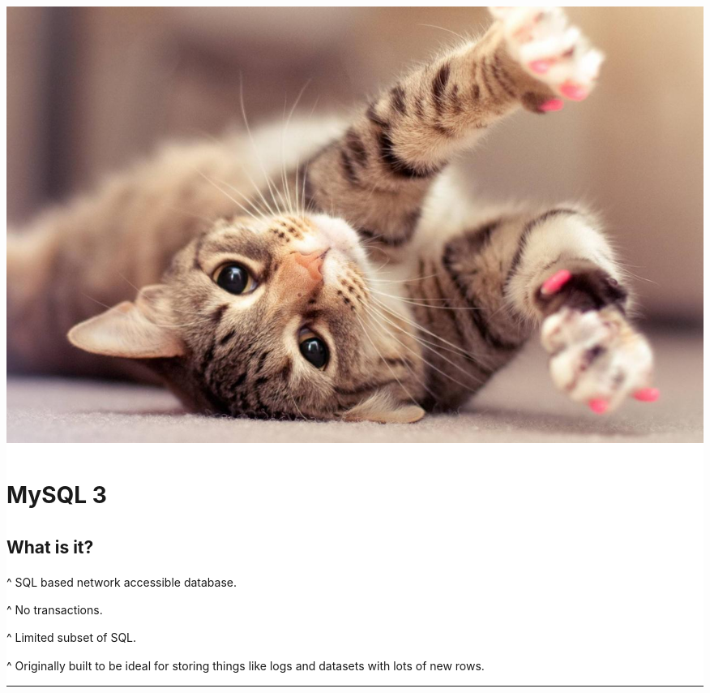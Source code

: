 ![](cat0.jpg)

# MySQL 3

## What is it?

^ SQL based network accessible database.

^ No transactions.

^ Limited subset of SQL.

^ Originally built to be ideal for storing things like logs and datasets with lots of new rows.

---

